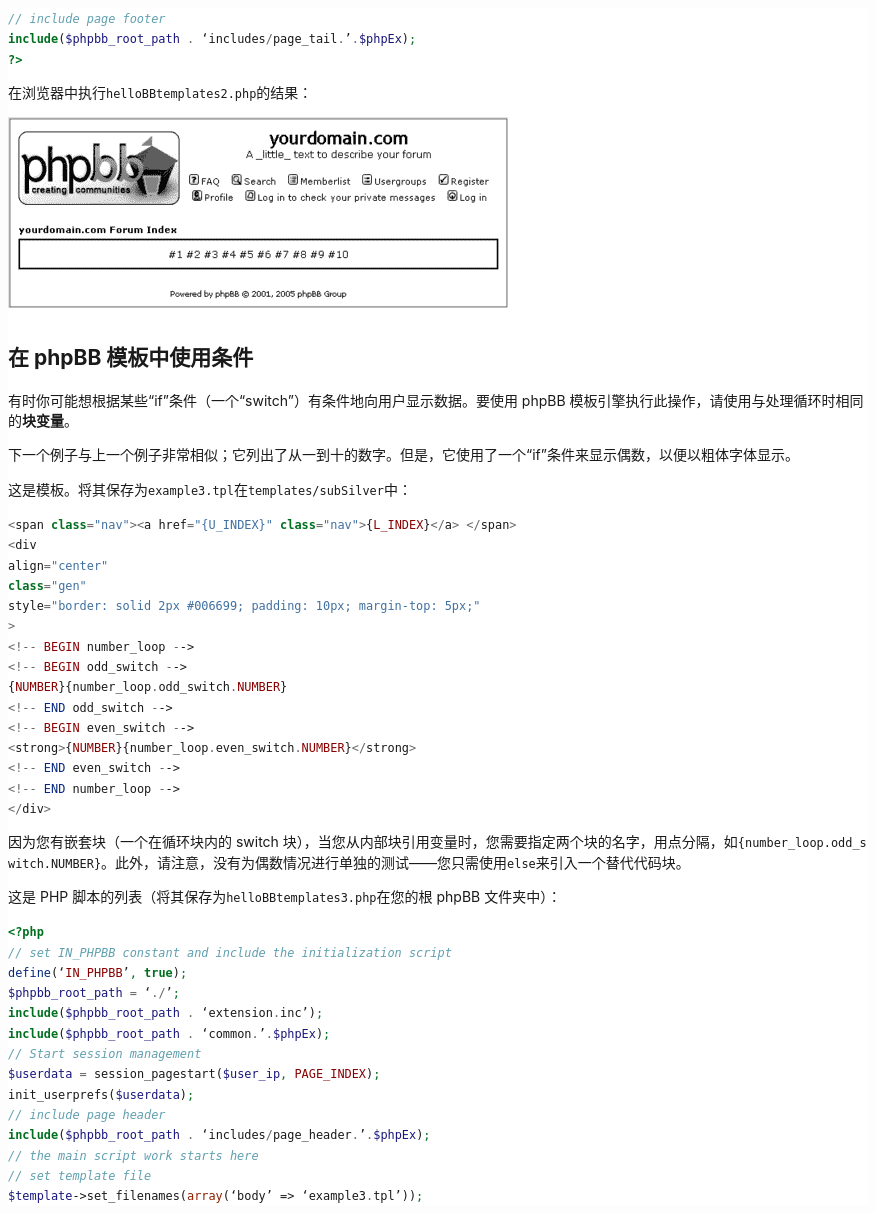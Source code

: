 ```php
// include page footer
include($phpbb_root_path . ‘includes/page_tail.’.$phpEx);
?>

```

在浏览器中执行`helloBBtemplates2.php`的结果：

![在 phpBB 模板中使用循环](img/1132_08_09.jpg)

## 在 phpBB 模板中使用条件

有时你可能想根据某些“if”条件（一个“switch”）有条件地向用户显示数据。要使用 phpBB 模板引擎执行此操作，请使用与处理循环时相同的**块变量**。

下一个例子与上一个例子非常相似；它列出了从一到十的数字。但是，它使用了一个“if”条件来显示偶数，以便以粗体字体显示。

这是模板。将其保存为`example3.tpl`在`templates/subSilver`中：

```php
<span class="nav"><a href="{U_INDEX}" class="nav">{L_INDEX}</a> </span>
<div
align="center"
class="gen"
style="border: solid 2px #006699; padding: 10px; margin-top: 5px;"
>
<!-- BEGIN number_loop -->
<!-- BEGIN odd_switch -->
{NUMBER}{number_loop.odd_switch.NUMBER}
<!-- END odd_switch -->
<!-- BEGIN even_switch -->
<strong>{NUMBER}{number_loop.even_switch.NUMBER}</strong>
<!-- END even_switch -->
<!-- END number_loop -->
</div>

```

因为您有嵌套块（一个在循环块内的 switch 块），当您从内部块引用变量时，您需要指定两个块的名字，用点分隔，如`{number_loop.odd_switch.NUMBER}`。此外，请注意，没有为偶数情况进行单独的测试——您只需使用`else`来引入一个替代代码块。

这是 PHP 脚本的列表（将其保存为`helloBBtemplates3.php`在您的根 phpBB 文件夹中）：

```php
<?php
// set IN_PHPBB constant and include the initialization script
define(‘IN_PHPBB’, true);
$phpbb_root_path = ‘./’;
include($phpbb_root_path . ‘extension.inc’);
include($phpbb_root_path . ‘common.’.$phpEx);
// Start session management
$userdata = session_pagestart($user_ip, PAGE_INDEX);
init_userprefs($userdata);
// include page header
include($phpbb_root_path . ‘includes/page_header.’.$phpEx);
// the main script work starts here
// set template file
$template->set_filenames(array(‘body’ => ‘example3.tpl’));
```